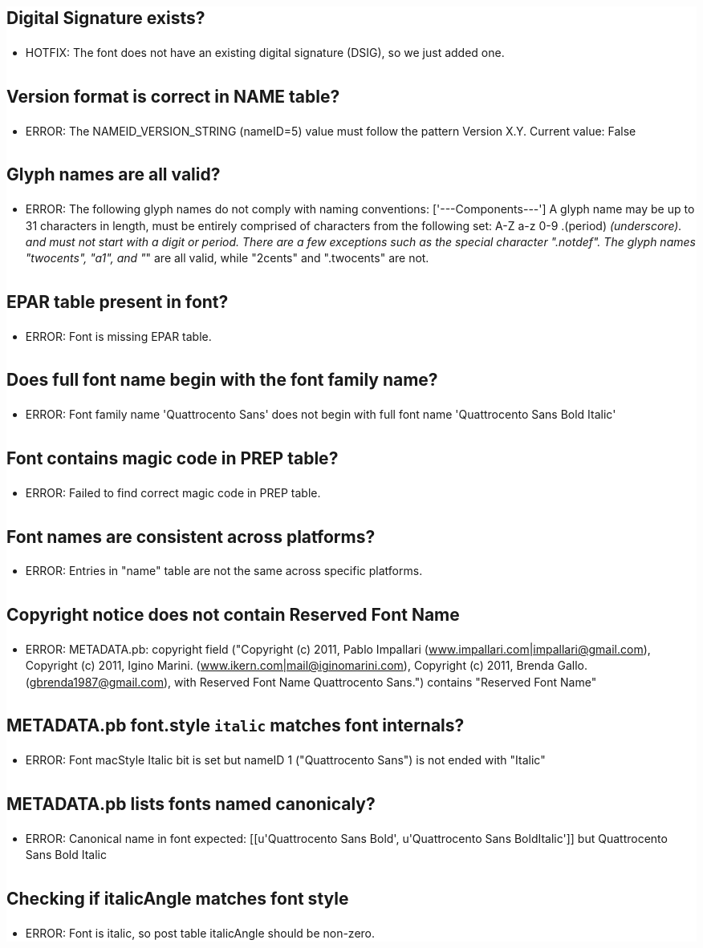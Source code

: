 ## Digital Signature exists?
* HOTFIX: The font does not have an existing digital signature (DSIG), so we just added one.

## Version format is correct in NAME table?
* ERROR: The NAMEID_VERSION_STRING (nameID=5) value must follow the pattern Version X.Y. Current value: False

## Glyph names are all valid?
* ERROR: The following glyph names do not comply with naming conventions: ['---Components---'] A glyph name may be up to 31 characters in length, must be entirely comprised of characters from the following set: A-Z a-z 0-9 .(period) _(underscore). and must not start with a digit or period. There are a few exceptions such as the special character ".notdef". The glyph names "twocents", "a1", and "_" are all valid, while "2cents" and ".twocents" are not.

## EPAR table present in font?
* ERROR: Font is missing EPAR table.

## Does full font name begin with the font family name?
* ERROR: Font family name 'Quattrocento Sans' does not begin with full font name 'Quattrocento Sans Bold Italic'

## Font contains magic code in PREP table?
* ERROR: Failed to find correct magic code in PREP table.

## Font names are consistent across platforms?
* ERROR: Entries in "name" table are not the same across specific platforms.

## Copyright notice does not contain Reserved Font Name
* ERROR: METADATA.pb: copyright field ("Copyright (c) 2011, Pablo Impallari (www.impallari.com|impallari@gmail.com), Copyright (c) 2011, Igino Marini. (www.ikern.com|mail@iginomarini.com), Copyright (c) 2011, Brenda Gallo. (gbrenda1987@gmail.com), with Reserved Font Name Quattrocento Sans.") contains "Reserved Font Name"

## METADATA.pb font.style `italic` matches font internals?
* ERROR: Font macStyle Italic bit is set but nameID 1 ("Quattrocento Sans") is not ended with "Italic"

## METADATA.pb lists fonts named canonicaly?
* ERROR: Canonical name in font expected: [[u'Quattrocento Sans Bold', u'Quattrocento Sans BoldItalic']] but Quattrocento Sans Bold Italic

## Checking if italicAngle matches font style
* ERROR: Font is italic, so post table italicAngle should be non-zero.
